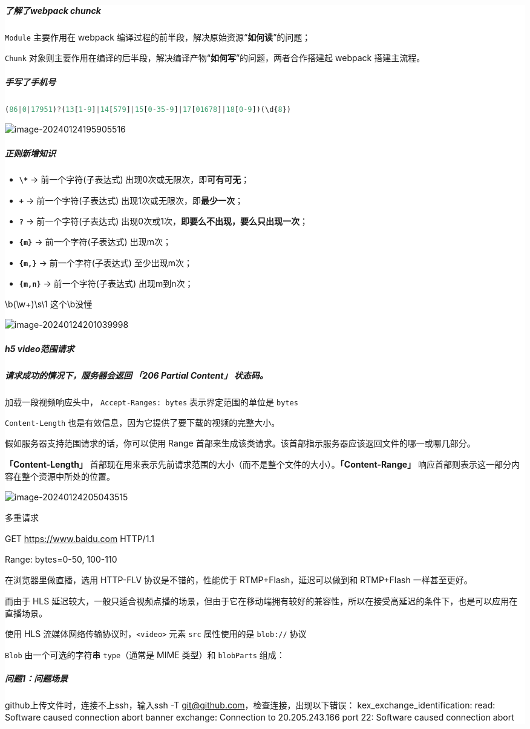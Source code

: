 ##### 了解了webpack chunck

`Module` 主要作用在 webpack 编译过程的前半段，解决原始资源“**如何读**”的问题；

`Chunk` 对象则主要作用在编译的后半段，解决编译产物“**如何写**”的问题，两者合作搭建起 webpack 搭建主流程。

##### 手写了手机号

```js
(86|0|17951)?(13[1-9]|14[579]|15[0-35-9]|17[01678]|18[0-9])(\d{8})
```

![image-20240124195905516](https://36038098-1323630637.cos.ap-nanjing.myqcloud.com/images/image-20240124195905516.png)

##### 正则新增知识

- **`\*`** → 前一个字符(子表达式) 出现0次或无限次，即**可有可无**；
- **`+`** → 前一个字符(子表达式) 出现1次或无限次，即**最少一次**；
- **`?`** → 前一个字符(子表达式) 出现0次或1次，**即要么不出现，要么只出现一次**；

- **`{m}`** → 前一个字符(子表达式) 出现m次；
- **`{m,}`** → 前一个字符(子表达式) 至少出现m次；
- **`{m,n}`** → 前一个字符(子表达式) 出现m到n次；

\b(\w+)\s\1 这个\b没懂

![image-20240124201039998](https://36038098-1323630637.cos.ap-nanjing.myqcloud.com/images/image-20240124201039998.png)

##### h5 video范围请求

##### 请求成功的情况下，服务器会返回 **「206 Partial Content」** 状态码。

加载一段视频响应头中， `Accept-Ranges: bytes` 表示界定范围的单位是 `bytes`

 `Content-Length` 也是有效信息，因为它提供了要下载的视频的完整大小。

假如服务器支持范围请求的话，你可以使用 Range 首部来生成该类请求。该首部指示服务器应该返回文件的哪一或哪几部分。

 **「Content-Length」** 首部现在用来表示先前请求范围的大小（而不是整个文件的大小）。**「Content-Range」** 响应首部则表示这一部分内容在整个资源中所处的位置。

![image-20240124205043515](https://36038098-1323630637.cos.ap-nanjing.myqcloud.com/images/image-20240124205043515.png)

多重请求

GET https://www.baidu.com HTTP/1.1

Range: bytes=0-50, 100-110

在浏览器里做直播，选用 HTTP-FLV 协议是不错的，性能优于 RTMP+Flash，延迟可以做到和 RTMP+Flash 一样甚至更好。

而由于 HLS 延迟较大，一般只适合视频点播的场景，但由于它在移动端拥有较好的兼容性，所以在接受高延迟的条件下，也是可以应用在直播场景。

使用 HLS 流媒体网络传输协议时，`<video>` 元素 `src` 属性使用的是 `blob://` 协议

`Blob` 由一个可选的字符串 `type`（通常是 MIME 类型）和 `blobParts` 组成：

##### 问题1：问题场景

github上传文件时，连接不上ssh，输入ssh -T git@github.com，检查连接，出现以下错误：
kex_exchange_identification: read: Software caused connection abort
banner exchange: Connection to 20.205.243.166 port 22: Software caused connection abort
